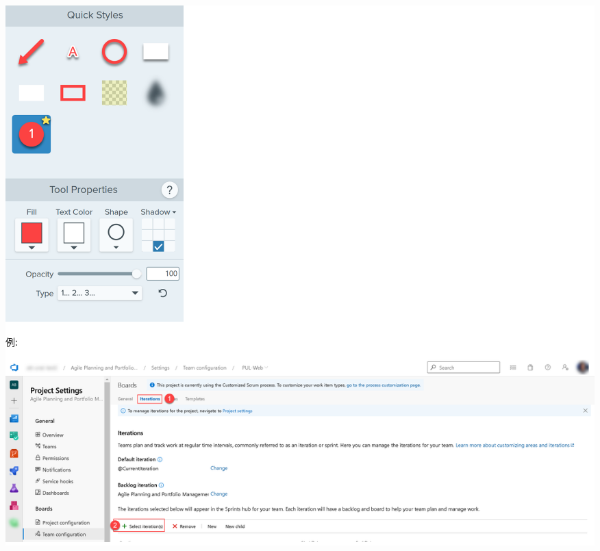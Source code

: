 [<img src="images/steps.png" alt="steps properties" width="260"/>]()

例:

 !["イテレーション" タブで、"イテレーションの選択" をクリックします](images/select_iteration_v1.png)

